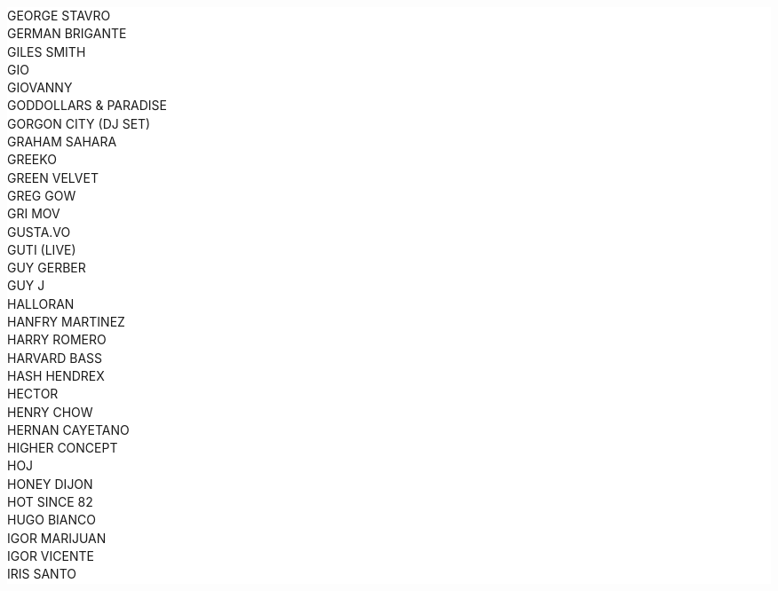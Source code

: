 <div dir="ltr" style="text-align: justify;"><span id="m_-9011514601164558756docs-internal-guid-2dfeeff2-1807-78df-1a4f-28ba90689465">GEORGE STAVRO</span></div>
<div dir="ltr" style="text-align: justify;"><span id="m_-9011514601164558756docs-internal-guid-2dfeeff2-1807-78df-1a4f-28ba90689465">GERMAN BRIGANTE</span></div>
<div dir="ltr" style="text-align: justify;"><span id="m_-9011514601164558756docs-internal-guid-2dfeeff2-1807-78df-1a4f-28ba90689465">GILES SMITH</span></div>
<div dir="ltr" style="text-align: justify;"><span id="m_-9011514601164558756docs-internal-guid-2dfeeff2-1807-78df-1a4f-28ba90689465">GIO</span></div>
<div dir="ltr" style="text-align: justify;"><span id="m_-9011514601164558756docs-internal-guid-2dfeeff2-1807-78df-1a4f-28ba90689465">GIOVANNY </span></div>
<div dir="ltr" style="text-align: justify;"><span id="m_-9011514601164558756docs-internal-guid-2dfeeff2-1807-78df-1a4f-28ba90689465">GODDOLLARS &amp; PARADISE</span></div>
<div dir="ltr" style="text-align: justify;"><span id="m_-9011514601164558756docs-internal-guid-2dfeeff2-1807-78df-1a4f-28ba90689465">GORGON CITY (DJ SET)</span></div>
<div dir="ltr" style="text-align: justify;"><span id="m_-9011514601164558756docs-internal-guid-2dfeeff2-1807-78df-1a4f-28ba90689465">GRAHAM SAHARA</span></div>
<div dir="ltr" style="text-align: justify;"><span id="m_-9011514601164558756docs-internal-guid-2dfeeff2-1807-78df-1a4f-28ba90689465">GREEKO</span></div>
<div dir="ltr" style="text-align: justify;"><span id="m_-9011514601164558756docs-internal-guid-2dfeeff2-1807-78df-1a4f-28ba90689465">GREEN VELVET</span></div>
<div dir="ltr" style="text-align: justify;"><span id="m_-9011514601164558756docs-internal-guid-2dfeeff2-1807-78df-1a4f-28ba90689465">GREG GOW</span></div>
<div dir="ltr" style="text-align: justify;"><span id="m_-9011514601164558756docs-internal-guid-2dfeeff2-1807-78df-1a4f-28ba90689465">GRI MOV</span></div>
<div dir="ltr" style="text-align: justify;"><span id="m_-9011514601164558756docs-internal-guid-2dfeeff2-1807-78df-1a4f-28ba90689465">GUSTA.VO</span></div>
<div dir="ltr" style="text-align: justify;"><span id="m_-9011514601164558756docs-internal-guid-2dfeeff2-1807-78df-1a4f-28ba90689465">GUTI (LIVE)</span></div>
<div dir="ltr" style="text-align: justify;"><span id="m_-9011514601164558756docs-internal-guid-2dfeeff2-1807-78df-1a4f-28ba90689465">GUY GERBER</span></div>
<div dir="ltr" style="text-align: justify;"><span id="m_-9011514601164558756docs-internal-guid-2dfeeff2-1807-78df-1a4f-28ba90689465">GUY J</span></div>
<div dir="ltr" style="text-align: justify;"><span id="m_-9011514601164558756docs-internal-guid-2dfeeff2-1807-78df-1a4f-28ba90689465">HALLORAN</span></div>
<div dir="ltr" style="text-align: justify;"><span id="m_-9011514601164558756docs-internal-guid-2dfeeff2-1807-78df-1a4f-28ba90689465">HANFRY MARTINEZ</span></div>
<div dir="ltr" style="text-align: justify;"><span id="m_-9011514601164558756docs-internal-guid-2dfeeff2-1807-78df-1a4f-28ba90689465">HARRY ROMERO</span></div>
<div dir="ltr" style="text-align: justify;"><span id="m_-9011514601164558756docs-internal-guid-2dfeeff2-1807-78df-1a4f-28ba90689465">HARVARD BASS</span></div>
<div dir="ltr" style="text-align: justify;"><span id="m_-9011514601164558756docs-internal-guid-2dfeeff2-1807-78df-1a4f-28ba90689465">HASH HENDREX</span></div>
<div dir="ltr" style="text-align: justify;"><span id="m_-9011514601164558756docs-internal-guid-2dfeeff2-1807-78df-1a4f-28ba90689465">HECTOR</span></div>
<div dir="ltr" style="text-align: justify;"><span id="m_-9011514601164558756docs-internal-guid-2dfeeff2-1807-78df-1a4f-28ba90689465">HENRY CHOW</span></div>
<div dir="ltr" style="text-align: justify;"><span id="m_-9011514601164558756docs-internal-guid-2dfeeff2-1807-78df-1a4f-28ba90689465">HERNAN CAYETANO</span></div>
<div dir="ltr" style="text-align: justify;"><span id="m_-9011514601164558756docs-internal-guid-2dfeeff2-1807-78df-1a4f-28ba90689465">HIGHER CONCEPT</span></div>
<div dir="ltr" style="text-align: justify;"><span id="m_-9011514601164558756docs-internal-guid-2dfeeff2-1807-78df-1a4f-28ba90689465">HOJ</span></div>
<div dir="ltr" style="text-align: justify;"><span id="m_-9011514601164558756docs-internal-guid-2dfeeff2-1807-78df-1a4f-28ba90689465">HONEY DIJON</span></div>
<div dir="ltr" style="text-align: justify;"><span id="m_-9011514601164558756docs-internal-guid-2dfeeff2-1807-78df-1a4f-28ba90689465">HOT SINCE 82</span></div>
<div dir="ltr" style="text-align: justify;"><span id="m_-9011514601164558756docs-internal-guid-2dfeeff2-1807-78df-1a4f-28ba90689465">HUGO BIANCO </span></div>
<div dir="ltr" style="text-align: justify;"><span id="m_-9011514601164558756docs-internal-guid-2dfeeff2-1807-78df-1a4f-28ba90689465">IGOR MARIJUAN</span></div>
<div dir="ltr" style="text-align: justify;"><span id="m_-9011514601164558756docs-internal-guid-2dfeeff2-1807-78df-1a4f-28ba90689465">IGOR VICENTE</span></div>
<div dir="ltr" style="text-align: justify;"><span id="m_-9011514601164558756docs-internal-guid-2dfeeff2-1807-78df-1a4f-28ba90689465">IRIS SANTO</span></div>
